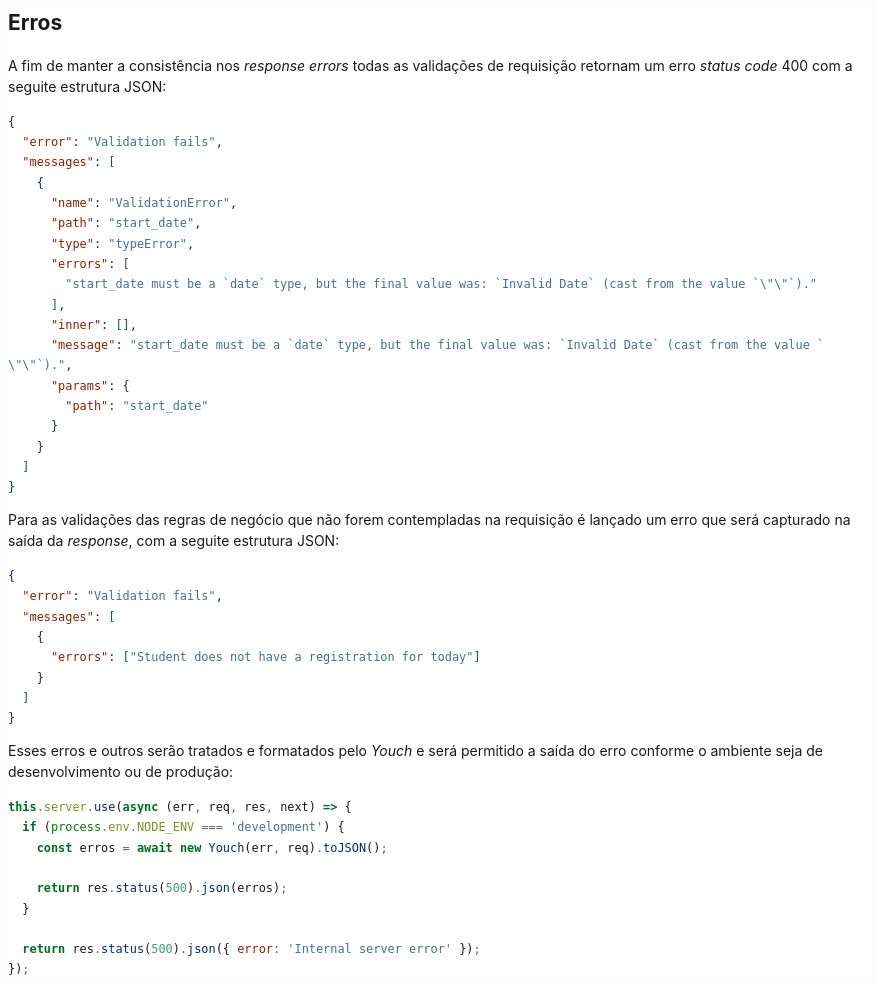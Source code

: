 ## Erros

A fim de manter a consistência nos _response errors_ todas as validações de requisição retornam um erro _status code_ 400 com a seguite estrutura JSON:

```json
{
  "error": "Validation fails",
  "messages": [
    {
      "name": "ValidationError",
      "path": "start_date",
      "type": "typeError",
      "errors": [
        "start_date must be a `date` type, but the final value was: `Invalid Date` (cast from the value `\"\"`)."
      ],
      "inner": [],
      "message": "start_date must be a `date` type, but the final value was: `Invalid Date` (cast from the value `\"\"`).",
      "params": {
        "path": "start_date"
      }
    }
  ]
}
```

Para as validações das regras de negócio que não forem contempladas na requisição é lançado um erro que será capturado na saída da _response_, com a seguite estrutura JSON:

```json
{
  "error": "Validation fails",
  "messages": [
    {
      "errors": ["Student does not have a registration for today"]
    }
  ]
}
```

Esses erros e outros serão tratados e formatados pelo _Youch_ e será permitido a saída do erro conforme o ambiente seja de desenvolvimento ou de produção:

```js
this.server.use(async (err, req, res, next) => {
  if (process.env.NODE_ENV === 'development') {
    const erros = await new Youch(err, req).toJSON();

    return res.status(500).json(erros);
  }

  return res.status(500).json({ error: 'Internal server error' });
});
```
